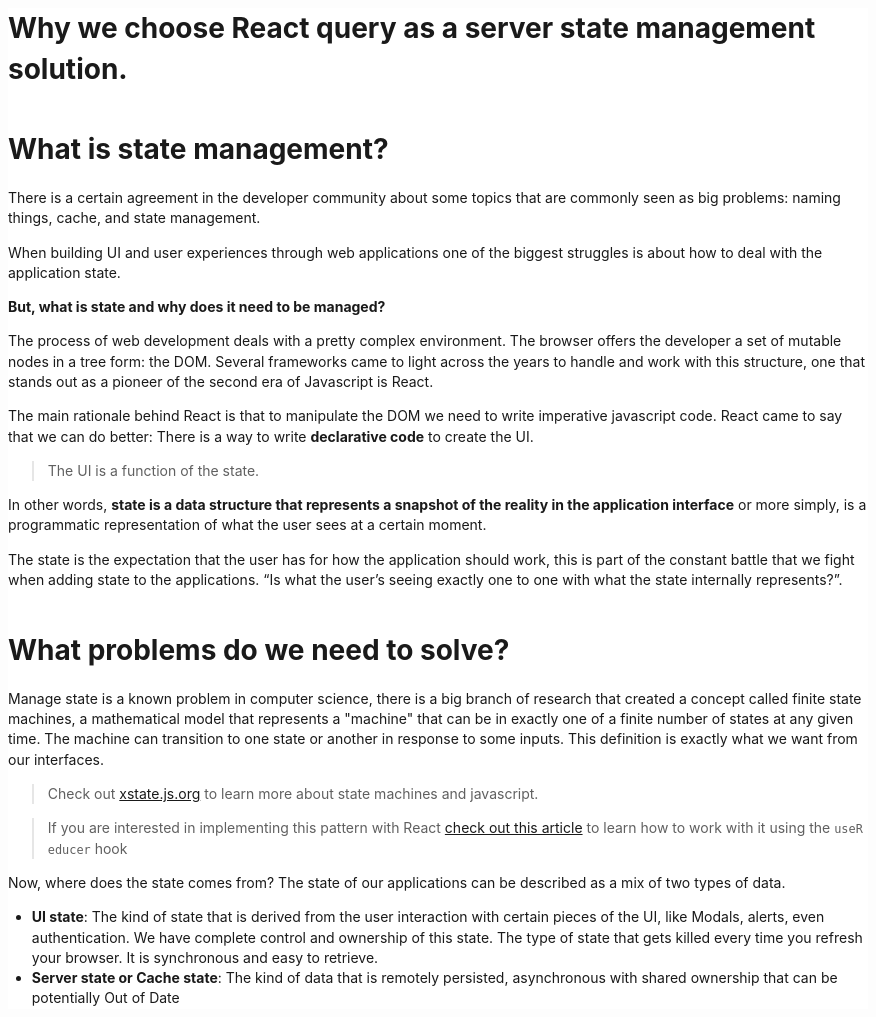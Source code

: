 # Why we choose React query as a server state management solution.

# What is state management?

There is a certain agreement in the developer community about some topics that are commonly seen as big problems: naming things, cache, and state management.

When building UI and user experiences through web applications one of the biggest struggles is about how to deal with the application state.

**But, what is state and why does it need to be managed?**

The process of web development deals with a pretty complex environment. The browser offers the developer a set of mutable nodes in a tree form: the DOM. Several frameworks came to light across the years to handle and work with this structure, one that stands out as a pioneer of the second era of Javascript is React.

The main rationale behind React is that to manipulate the DOM we need to write imperative javascript code. React came to say that we can do better: There is a way to write **declarative code** to create the UI.

> The UI is a function of the state.

In other words, **state is a data structure that represents a snapshot of the reality in the application interface** or more simply, is a programmatic representation of what the user sees at a certain moment.

The state is the expectation that the user has for how the application should work, this is part of the constant battle that we fight when adding state to the applications. “Is what the user’s seeing exactly one to one with what the state internally represents?”.

# What problems do we need to solve?

Manage state is a known problem in computer science, there is a big branch of research that created a concept called finite state machines, a mathematical model that represents a "machine" that can be in exactly one of a finite number of states at any given time. The machine can transition to one state or another in response to some inputs. This definition is exactly what we want from our interfaces.

> Check out [xstate.js.org](http://xstate.js.org/) to learn more about state machines and javascript.

> If you are interested in implementing this pattern with React [check out this article](https://kyleshevlin.com/how-to-use-usereducer-as-a-finite-state-machine) to learn how to work with it using the `useReducer` hook

Now, where does the state comes from? The state of our applications can be described as a mix of two types of data.

- **UI state**:  The kind of state that is derived from the user interaction with certain pieces of the UI, like Modals, alerts, even authentication. We have complete control and ownership of this state. The type of state that gets killed every time you refresh your browser. It is synchronous and easy to retrieve.
- **Server state or Cache state**: The kind of data that is remotely persisted, asynchronous with shared ownership that can be potentially Out of Date
